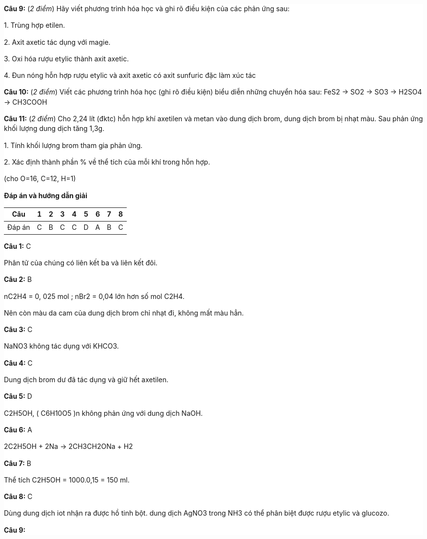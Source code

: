 **Câu 9:** (_2 điểm_) Hãy viết phương trình hóa học và ghi rõ điều kiện của các phản ứng sau:

1\. Trùng hợp etilen.

2\. Axit axetic tác dụng với magie.

3\. Oxi hóa rượu etylic thành axit axetic.

4\. Đun nóng hỗn hợp rượu etylic và axit axetic có axit sunfuric đặc làm xúc tác 

**Câu 10:** (_2 điểm_) Viết các phương trình hóa học (ghi rõ điều kiện) biểu diễn những chuyển hóa sau: FeS2 → SO2 → SO3 → H2SO4 → CH3COOH

**Câu 11:** (_2 điểm_) Cho 2,24 lít (đktc) hỗn hợp khí axetilen và metan vào dung dịch brom, dung dịch brom bị nhạt màu. Sau phản ứng khối lượng dung dịch tăng 1,3g.

1\. Tính khối lượng brom tham gia phản ứng.

2\. Xác định thành phần % về thể tích của mỗi khí trong hỗn hợp. 

(cho O=16, C=12, H=1) 

**Đáp án và hướng dẫn giải**

Câu | 1 | 2 | 3 | 4 | 5 | 6 | 7 | 8  
---|---|---|---|---|---|---|---|---  
Đáp án | C | B | C | C | D | A | B | C  
  
**Câu 1:** C 

Phân tử của chúng có liên kết ba và liên kết đôi.

**Câu 2:** B 

nC2H4 = 0, 025 mol ; nBr2 = 0,04 lớn hơn số mol C2H4.

Nên còn màu da cam của dung dịch brom chỉ nhạt đi, không mất màu hẳn.

**Câu 3:** C 

NaNO3 không tác dụng với KHCO3.

**Câu 4:** C 

Dung dịch brom dư đã tác dụng và giữ hết axetilen.

**Câu 5:** D 

C2H5OH, ( C6H10O5 )n không phản ứng với dung dịch NaOH.

**Câu 6:** A 

2C2H5OH + 2Na → 2CH3CH2ONa + H2

**Câu 7:** B 

Thể tích C2H5OH = 1000.0,15 = 150 ml.

**Câu 8:** C 

Dùng dung dịch iot nhận ra được hồ tinh bột. dung dịch AgNO3 trong NH3 có thể phân biệt được rượu etylic và glucozo.

**Câu 9:**

